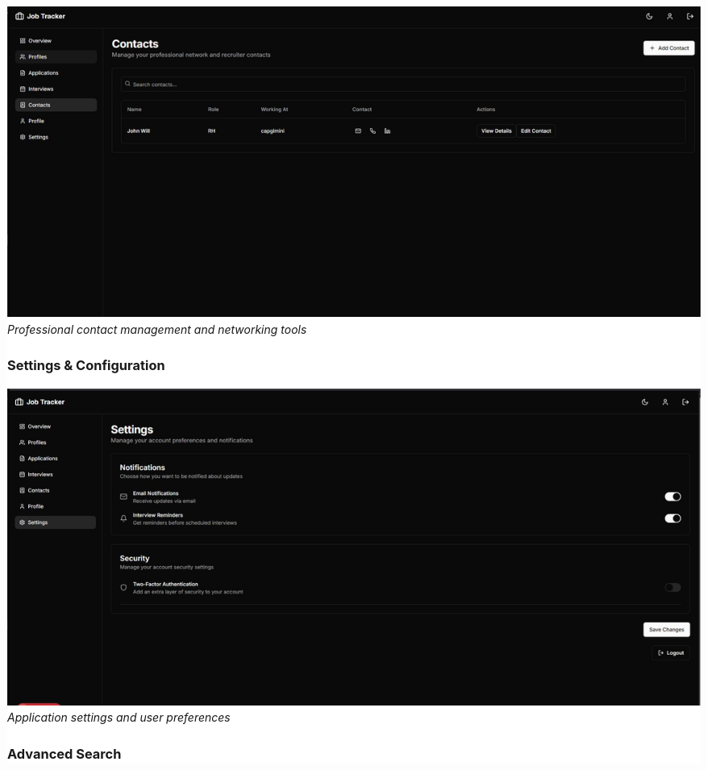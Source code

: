![Contacts](./ScreenShots/contacts.JPG)
*Professional contact management and networking tools*

### Settings & Configuration
![Settings](./ScreenShots/settings.JPG)
*Application settings and user preferences*

### Advanced Search